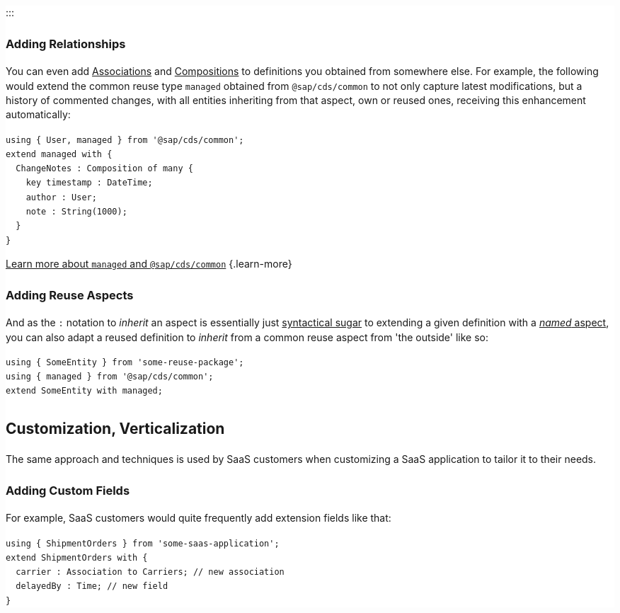 :::

### Adding Relationships

You can even add [Associations](cdl#associations) and [Compositions](cdl#compositions) to definitions you obtained from somewhere else. For example, the following would extend the common reuse type `managed` obtained from `@sap/cds/common` to not only capture latest modifications, but a history of commented changes, with all entities inheriting from that aspect, own or reused ones, receiving this enhancement automatically:

```cds [db/common.cds]
using { User, managed } from '@sap/cds/common';
extend managed with {
  ChangeNotes : Composition of many {
    key timestamp : DateTime;
    author : User;
    note : String(1000);
  }
}
```

[Learn more about  `managed` and `@sap/cds/common`](common) {.learn-more}



### Adding Reuse Aspects

And as the `:` notation to *inherit* an aspect is essentially just [syntactical sugar](cdl#includes) to extending a given definition with a [*named* aspect](cdl#named-aspects), you can also adapt a reused definition to *inherit* from a common reuse aspect from 'the outside' like so:

```cds
using { SomeEntity } from 'some-reuse-package';
using { managed } from '@sap/cds/common';
extend SomeEntity with managed;
```





## Customization, Verticalization

The same approach and techniques is used by SaaS customers when customizing a SaaS application to tailor it to their needs.



### Adding Custom Fields

For example, SaaS customers would quite frequently add extension fields like that:

```cds
using { ShipmentOrders } from 'some-saas-application';
extend ShipmentOrders with {
  carrier : Association to Carriers; // new association
  delayedBy : Time; // new field
}
```
